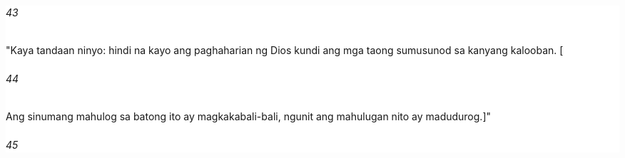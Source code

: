 
















###### 43 










"Kaya tandaan ninyo: hindi na kayo ang paghaharian ng Dios kundi ang mga taong sumusunod sa kanyang kalooban. [ 





















###### 44 










Ang sinumang mahulog sa batong ito ay magkakabali-bali, ngunit ang mahulugan nito ay madudurog.]" 





















###### 45 
